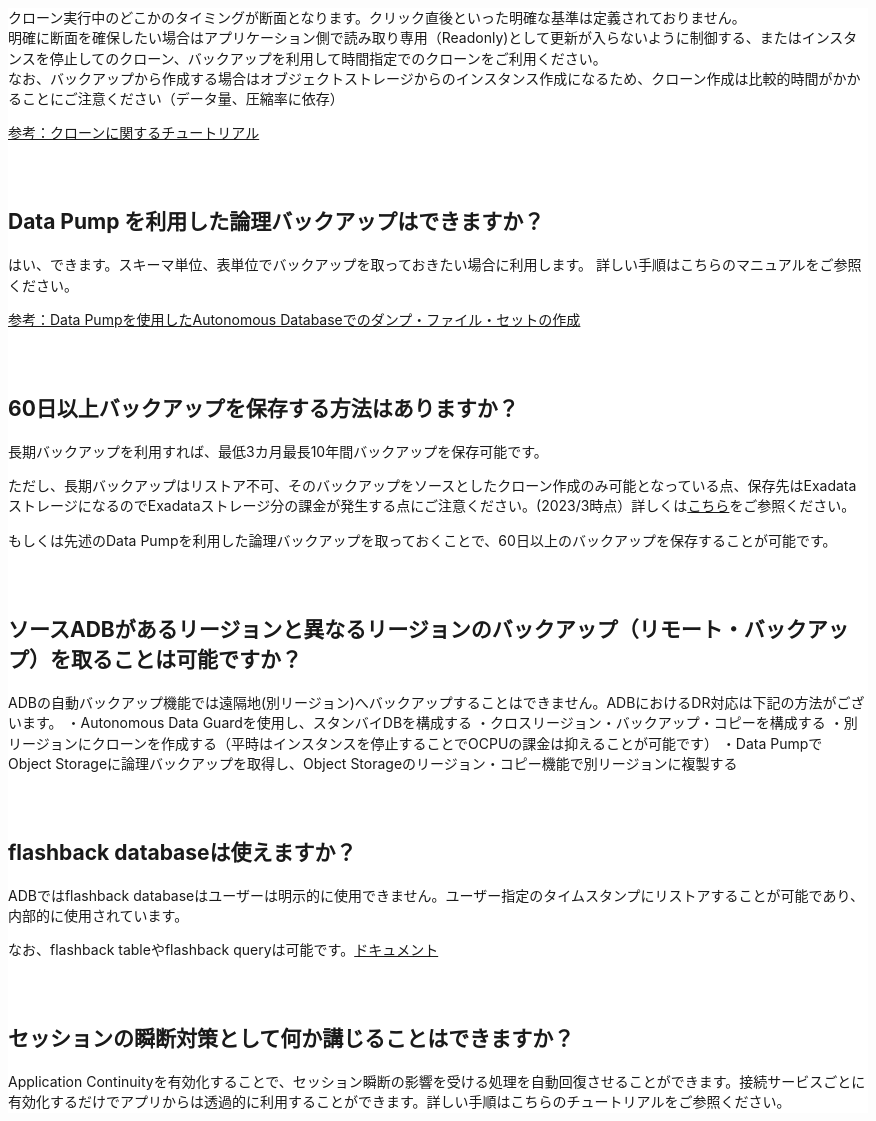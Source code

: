 クローン実行中のどこかのタイミングが断面となります。クリック直後といった明確な基準は定義されておりません。  
明確に断面を確保したい場合はアプリケーション側で読み取り専用（Readonly)として更新が入らないように制御する、またはインスタンスを停止してのクローン、バックアップを利用して時間指定でのクローンをご利用ください。  
なお、バックアップから作成する場合はオブジェクトストレージからのインスタンス作成になるため、クローン作成は比較的時間がかかることにご注意ください（データ量、圧縮率に依存）

[参考：クローンに関するチュートリアル](https://oracle-japan.github.io/ocitutorials/database/adb211-clone/)

<br/>

## Data Pump を利用した論理バックアップはできますか？ 

はい、できます。スキーマ単位、表単位でバックアップを取っておきたい場合に利用します。
詳しい手順はこちらのマニュアルをご参照ください。

[参考：Data Pumpを使用したAutonomous Databaseでのダンプ・ファイル・セットの作成](https://docs.oracle.com/cd/E83857_01/paas/autonomous-database/adbsa/export-data-create-dump-file.html#GUID-8D734C1A-FAF3-446C-B777-16DF62FB049E)

<br/>

## 60日以上バックアップを保存する方法はありますか？

長期バックアップを利用すれば、最低3カ月最長10年間バックアップを保存可能です。

ただし、長期バックアップはリストア不可、そのバックアップをソースとしたクローン作成のみ可能となっている点、保存先はExadataストレージになるのでExadataストレージ分の課金が発生する点にご注意ください。(2023/3時点）詳しくは[こちら](https://docs.oracle.com/en/cloud/paas/autonomous-database/adbsa/backup-long-term.html#GUID-BD76E02E-AEB0-4450-A6AB-5C9EB1F4EAD0)をご参照ください。

もしくは先述のData Pumpを利用した論理バックアップを取っておくことで、60日以上のバックアップを保存することが可能です。

<br/>

## ソースADBがあるリージョンと異なるリージョンのバックアップ（リモート・バックアップ）を取ることは可能ですか？

ADBの自動バックアップ機能では遠隔地(別リージョン)へバックアップすることはできません。ADBにおけるDR対応は下記の方法がございます。
  ・Autonomous Data Guardを使用し、スタンバイDBを構成する
  ・クロスリージョン・バックアップ・コピーを構成する
  ・別リージョンにクローンを作成する（平時はインスタンスを停止することでOCPUの課金は抑えることが可能です）
  ・Data Pumpで Object Storageに論理バックアップを取得し、Object Storageのリージョン・コピー機能で別リージョンに複製する

<br/>

## flashback databaseは使えますか？

ADBではflashback databaseはユーザーは明示的に使用できません。ユーザー指定のタイムスタンプにリストアすることが可能であり、内部的に使用されています。

なお、flashback tableやflashback queryは可能です。[ドキュメント](https://docs.oracle.com/cd//E83857_01/paas/autonomous-database/adbsa/autonomous-oracle-flashback.html#GUID-CEE36DC8-E878-481C-8366-9507D0911C25)

<br/>

## セッションの瞬断対策として何か講じることはできますか？ 

Application Continuityを有効化することで、セッション瞬断の影響を受ける処理を自動回復させることができます。接続サービスごとに有効化するだけでアプリからは透過的に利用することができます。詳しい手順はこちらのチュートリアルをご参照ください。
